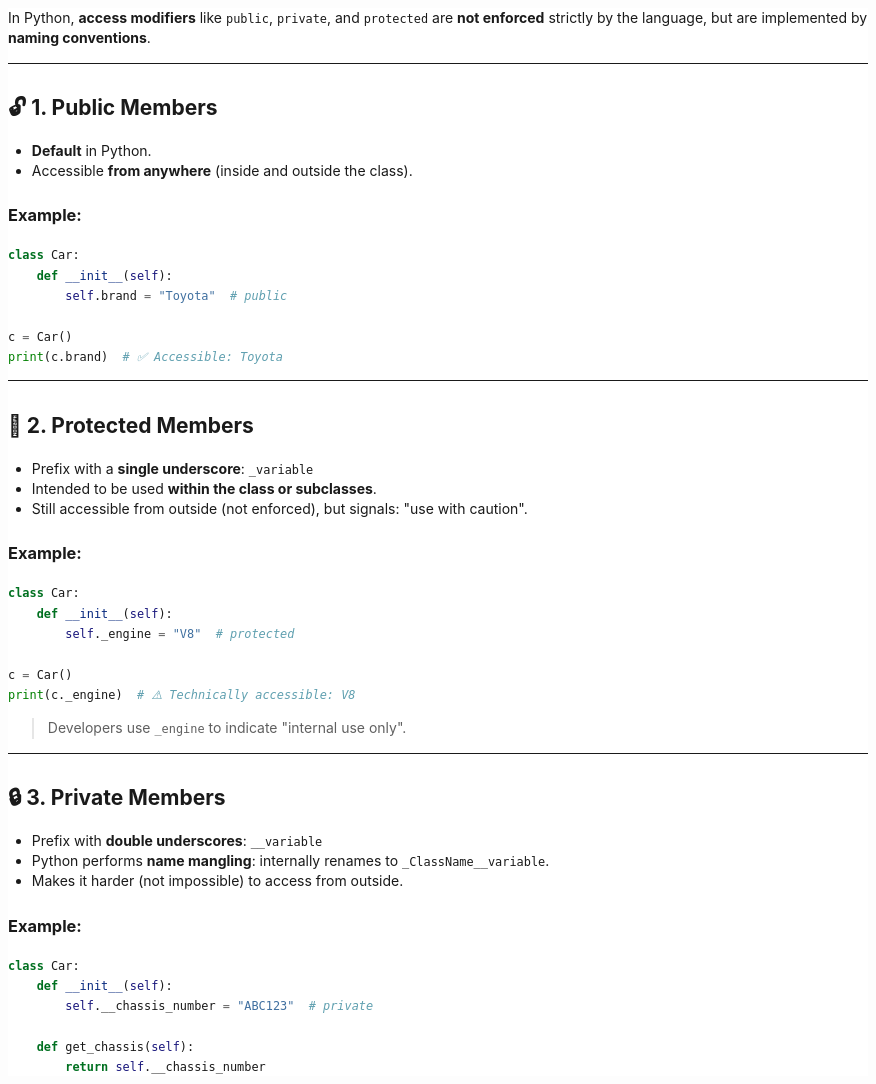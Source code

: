
In Python, **access modifiers** like `public`, `private`, and `protected` are **not enforced** strictly by the language, but are implemented by **naming conventions**.

---

## 🔓 1. Public Members

* **Default** in Python.
* Accessible **from anywhere** (inside and outside the class).

### Example:

```python
class Car:
    def __init__(self):
        self.brand = "Toyota"  # public

c = Car()
print(c.brand)  # ✅ Accessible: Toyota
```

---

## 🔐 2. Protected Members

* Prefix with a **single underscore**: `_variable`
* Intended to be used **within the class or subclasses**.
* Still accessible from outside (not enforced), but signals: "use with caution".

### Example:

```python
class Car:
    def __init__(self):
        self._engine = "V8"  # protected

c = Car()
print(c._engine)  # ⚠️ Technically accessible: V8
```

> Developers use `_engine` to indicate "internal use only".

---

## 🔒 3. Private Members

* Prefix with **double underscores**: `__variable`
* Python performs **name mangling**: internally renames to `_ClassName__variable`.
* Makes it harder (not impossible) to access from outside.

### Example:

```python
class Car:
    def __init__(self):
        self.__chassis_number = "ABC123"  # private

    def get_chassis(self):
        return self.__chassis_number
```
